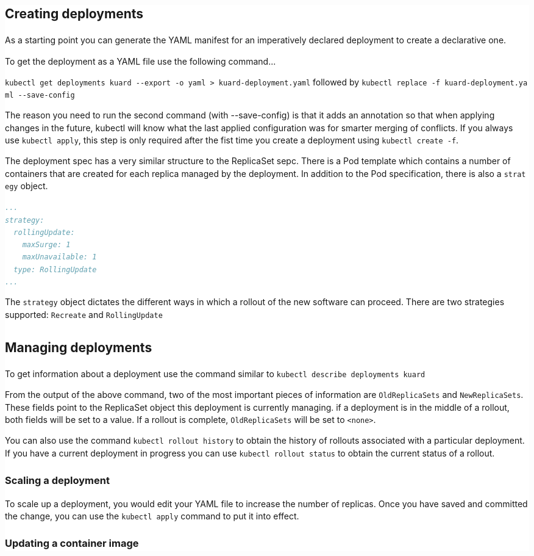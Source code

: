 [comment]: <> (TODO: Need to play around with this concept as I don't belive that satement is 100% ture. You can change parts of a deployment and I don't think it will auto heal it, but need to play around)

## Creating deployments

As a starting point you can generate the YAML manifest for an imperatively declared deployment to create a declarative one.

To get the deployment as a YAML file use the following command...

`kubectl get deployments kuard --export -o yaml > kuard-deployment.yaml` followed by `kubectl replace -f kuard-deployment.yaml --save-config`

The reason you need to run the second command (with --save-config) is that it adds an annotation so that when applying changes in the future, kubectl will know what the last applied configuration was for smarter merging of conflicts. If you always use `kubectl apply`, this step is only required after the fist time you create a deployment using `kubectl create -f`.

[comment]: <> (TODO: Need to work though the example above as I don't quite follow the explanation of the second command)

The deployment spec has a very similar structure to the ReplicaSet sepc. There is a Pod template which contains a number of containers that are created for each replica managed by the deployment. In addition to the Pod specification, there is also a `strategy` object.

```yaml
...
strategy:
  rollingUpdate:
    maxSurge: 1
    maxUnavailable: 1
  type: RollingUpdate
...
```

The `strategy` object dictates the different ways in which a rollout of the new software can proceed. There are two strategies supported: `Recreate` and `RollingUpdate`

## Managing deployments

To get information about a deployment use the command similar to `kubectl describe deployments kuard`

From the output of the above command, two of the most important pieces of information are `OldReplicaSets` and `NewReplicaSets`. These fields point to the ReplicaSet object this deployment is currently managing. if a deployment is in the middle of a rollout, both fields will be set to a value. If a rollout is complete, `OldReplicaSets` will be set to `<none>`.

You can also use the command `kubectl rollout history` to obtain the history of rollouts associated with a particular deployment. If you have a current deployment in progress you can use `kubectl rollout status` to obtain the current status of a rollout.

### Scaling a deployment

To scale up a deployment, you would edit your YAML file to increase the number of replicas. Once you have saved and committed the change, you can use the `kubectl apply` command to put it into effect.

### Updating a container image


[comment]: <> (TODO: Need to review and organize this section)
[comment]: <> (TODO: Have your own version not kuard here once you run though exercises)